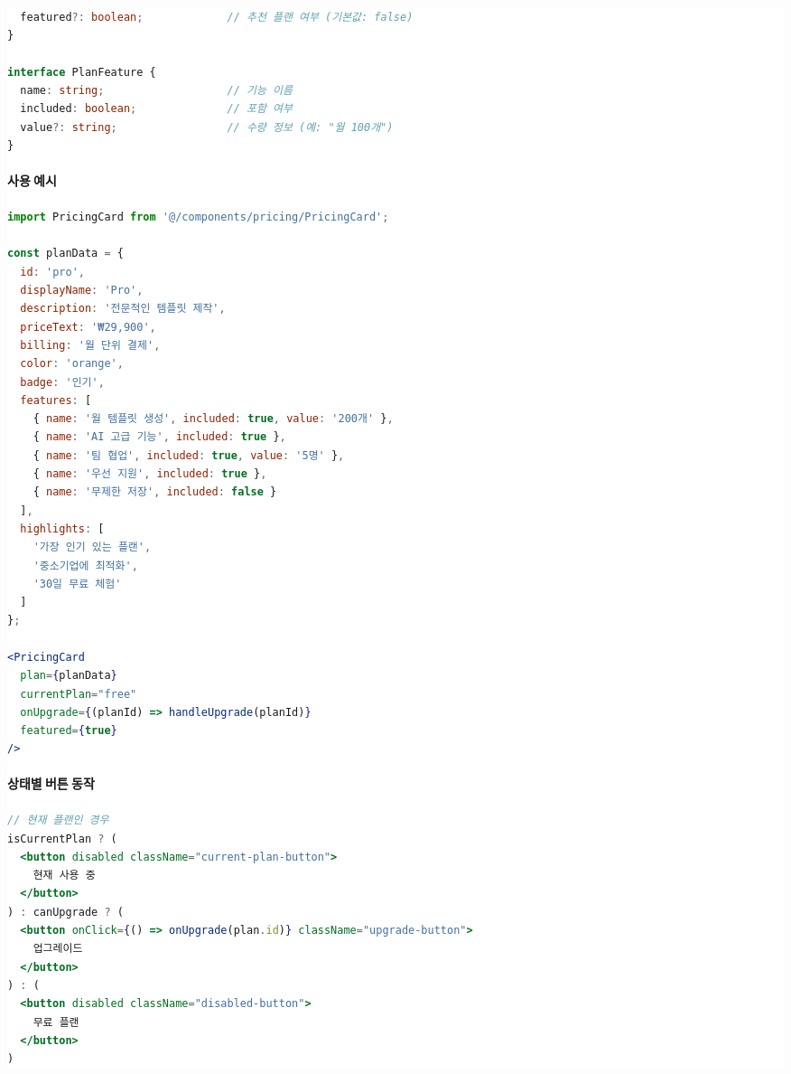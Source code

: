 ```typescript
  featured?: boolean;             // 추천 플랜 여부 (기본값: false)
}

interface PlanFeature {
  name: string;                   // 기능 이름
  included: boolean;              // 포함 여부
  value?: string;                 // 수량 정보 (예: "월 100개")
}
```

#### 사용 예시
```jsx
import PricingCard from '@/components/pricing/PricingCard';

const planData = {
  id: 'pro',
  displayName: 'Pro',
  description: '전문적인 템플릿 제작',
  priceText: '₩29,900',
  billing: '월 단위 결제',
  color: 'orange',
  badge: '인기',
  features: [
    { name: '월 템플릿 생성', included: true, value: '200개' },
    { name: 'AI 고급 기능', included: true },
    { name: '팀 협업', included: true, value: '5명' },
    { name: '우선 지원', included: true },
    { name: '무제한 저장', included: false }
  ],
  highlights: [
    '가장 인기 있는 플랜',
    '중소기업에 최적화',
    '30일 무료 체험'
  ]
};

<PricingCard
  plan={planData}
  currentPlan="free"
  onUpgrade={(planId) => handleUpgrade(planId)}
  featured={true}
/>
```

#### 상태별 버튼 동작
```jsx
// 현재 플랜인 경우
isCurrentPlan ? (
  <button disabled className="current-plan-button">
    현재 사용 중
  </button>
) : canUpgrade ? (
  <button onClick={() => onUpgrade(plan.id)} className="upgrade-button">
    업그레이드
  </button>
) : (
  <button disabled className="disabled-button">
    무료 플랜
  </button>
)
```
